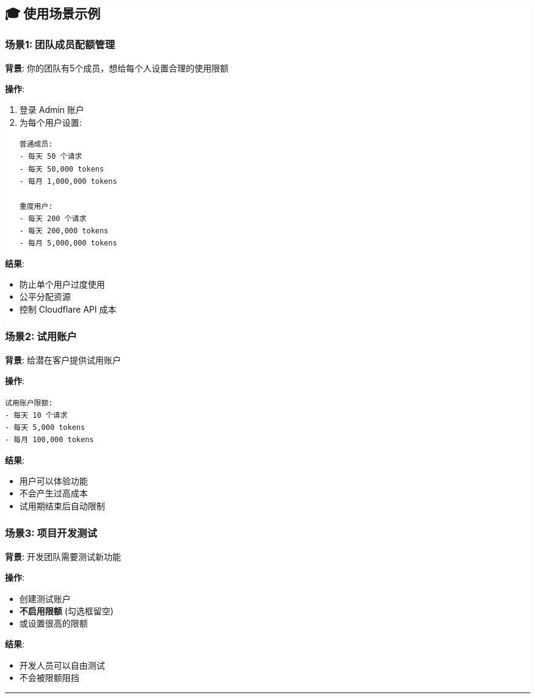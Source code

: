 ## 🎓 使用场景示例

### 场景1: 团队成员配额管理

**背景**: 你的团队有5个成员，想给每个人设置合理的使用限额

**操作**:
1. 登录 Admin 账户
2. 为每个用户设置:
   ```
   普通成员:
   - 每天 50 个请求
   - 每天 50,000 tokens
   - 每月 1,000,000 tokens
   
   重度用户:
   - 每天 200 个请求
   - 每天 200,000 tokens
   - 每月 5,000,000 tokens
   ```

**结果**:
- 防止单个用户过度使用
- 公平分配资源
- 控制 Cloudflare API 成本

### 场景2: 试用账户

**背景**: 给潜在客户提供试用账户

**操作**:
```
试用账户限额:
- 每天 10 个请求
- 每天 5,000 tokens
- 每月 100,000 tokens
```

**结果**:
- 用户可以体验功能
- 不会产生过高成本
- 试用期结束后自动限制

### 场景3: 项目开发测试

**背景**: 开发团队需要测试新功能

**操作**:
- 创建测试账户
- **不启用限额** (勾选框留空)
- 或设置很高的限额

**结果**:
- 开发人员可以自由测试
- 不会被限额阻挡

---
